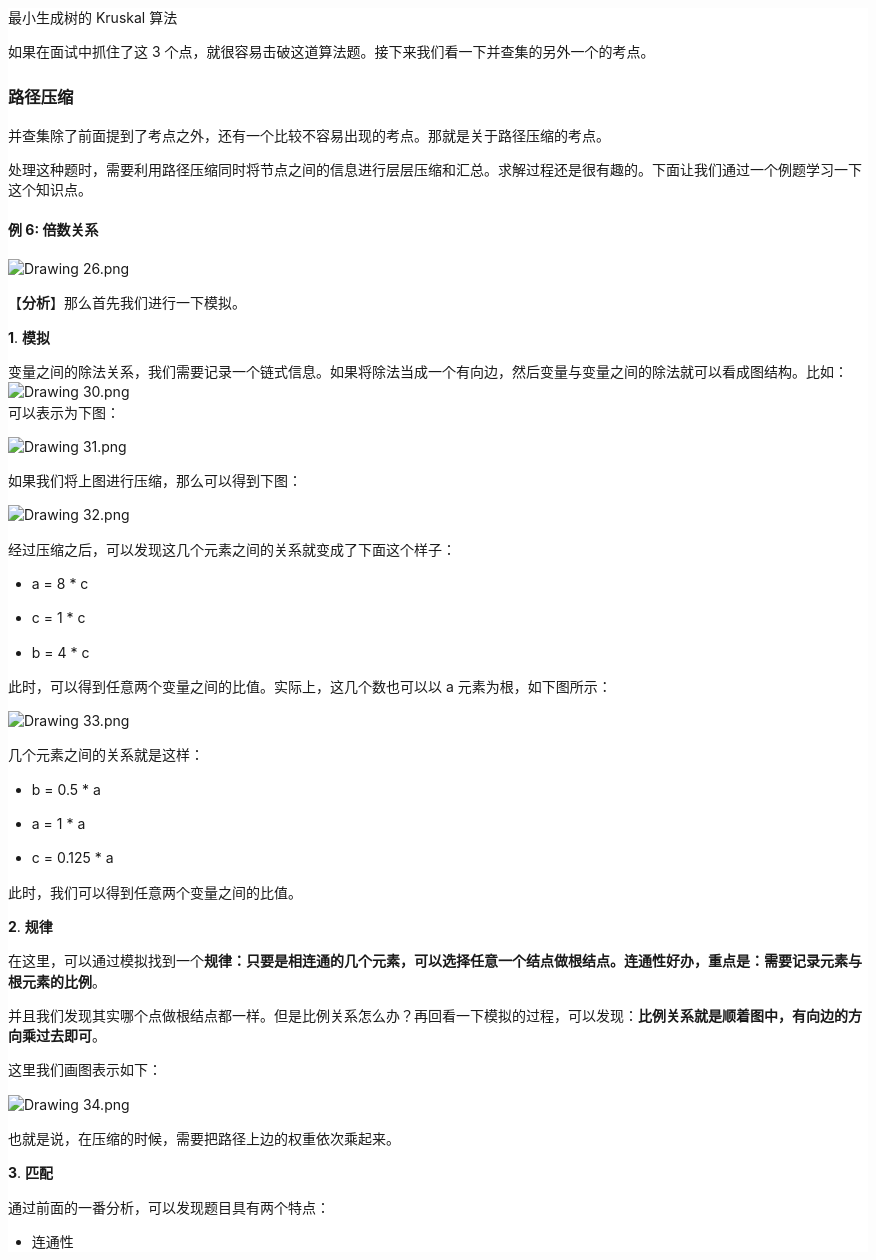 <p data-nodeid="332111">最小生成树的 Kruskal 算法</p>
</li>
</ul>
<p data-nodeid="332112">如果在面试中抓住了这 3 个点，就很容易击破这道算法题。接下来我们看一下并查集的另外一个的考点。</p>
<h3 data-nodeid="332113">路径压缩</h3>
<p data-nodeid="332114">并查集除了前面提到了考点之外，还有一个比较不容易出现的考点。那就是关于路径压缩的考点。</p>
<p data-nodeid="332115">处理这种题时，需要利用路径压缩同时将节点之间的信息进行层层压缩和汇总。求解过程还是很有趣的。下面让我们通过一个例题学习一下这个知识点。</p>
<h4 data-nodeid="332116">例 6: 倍数关系</h4>
<p data-nodeid="332117"><img src="https://s0.lgstatic.com/i/image6/M00/21/7E/CioPOWBUZx2AJlAhAAB9L5EmBj8559.png" alt="Drawing 26.png" data-nodeid="333329"></p>
<p data-nodeid="332118">【<strong data-nodeid="333335">分析</strong>】那么首先我们进行一下模拟。</p>
<p data-nodeid="332119"><strong data-nodeid="333343">1</strong>. <strong data-nodeid="333344">模拟</strong></p>
<p data-nodeid="332120">变量之间的除法关系，我们需要记录一个链式信息。如果将除法当成一个有向边，然后变量与变量之间的除法就可以看成图结构。比如：<br>
<img src="https://s0.lgstatic.com/i/image6/M00/21/82/Cgp9HWBUZziAOXBLAAAF8Wyu_as055.png" alt="Drawing 30.png" data-nodeid="333349"><br>
可以表示为下图：</p>
<p data-nodeid="332121"><img src="https://s0.lgstatic.com/i/image6/M00/21/7E/CioPOWBUZ0OAaHLpAABvAPNQMEI372.png" alt="Drawing 31.png" data-nodeid="333354"></p>
<p data-nodeid="332122">如果我们将上图进行压缩，那么可以得到下图：</p>
<p data-nodeid="332123"><img src="https://s0.lgstatic.com/i/image6/M00/21/7E/CioPOWBUZ02AEcbFAABhq26WhTE347.png" alt="Drawing 32.png" data-nodeid="333358"></p>
<p data-nodeid="332124">经过压缩之后，可以发现这几个元素之间的关系就变成了下面这个样子：</p>
<ul data-nodeid="332125">
<li data-nodeid="332126">
<p data-nodeid="332127">a = 8 * c</p>
</li>
<li data-nodeid="332128">
<p data-nodeid="332129">c = 1 * c</p>
</li>
<li data-nodeid="332130">
<p data-nodeid="332131">b = 4 * c</p>
</li>
</ul>
<p data-nodeid="332132">此时，可以得到任意两个变量之间的比值。实际上，这几个数也可以以 a 元素为根，如下图所示：</p>
<p data-nodeid="332133"><img src="https://s0.lgstatic.com/i/image6/M00/21/82/Cgp9HWBUZ1qASIekAAC-iYLl5-E217.png" alt="Drawing 33.png" data-nodeid="333372"></p>
<p data-nodeid="332134">几个元素之间的关系就是这样：</p>
<ul data-nodeid="332135">
<li data-nodeid="332136">
<p data-nodeid="332137">b = 0.5 * a</p>
</li>
<li data-nodeid="332138">
<p data-nodeid="332139">a = 1 * a</p>
</li>
<li data-nodeid="332140">
<p data-nodeid="332141">c = 0.125 * a</p>
</li>
</ul>
<p data-nodeid="332142">此时，我们可以得到任意两个变量之间的比值。</p>
<p data-nodeid="332143"><strong data-nodeid="333391">2</strong>. <strong data-nodeid="333392">规律</strong></p>
<p data-nodeid="332144">在这里，可以通过模拟找到一个<strong data-nodeid="333398">规律：只要是相连通的几个元素，可以选择任意一个结点做根结点。连通性好办，重点是：需要记录元素与根元素的比例</strong>。</p>
<p data-nodeid="332145">并且我们发现其实哪个点做根结点都一样。但是比例关系怎么办？再回看一下模拟的过程，可以发现：<strong data-nodeid="333404">比例关系就是顺着图中，有向边的方向乘过去即可</strong>。</p>
<p data-nodeid="332146">这里我们画图表示如下：</p>
<p data-nodeid="332147"><img src="https://s0.lgstatic.com/i/image6/M00/21/82/Cgp9HWBUZ2WAYuNmAADbi_WkYTo775.png" alt="Drawing 34.png" data-nodeid="333408"></p>
<p data-nodeid="332148">也就是说，在压缩的时候，需要把路径上边的权重依次乘起来。</p>
<p data-nodeid="332149"><strong data-nodeid="333417">3</strong>. <strong data-nodeid="333418">匹配</strong></p>
<p data-nodeid="332150">通过前面的一番分析，可以发现题目具有两个特点：</p>
<ul data-nodeid="332151">
<li data-nodeid="332152">
<p data-nodeid="332153">连通性</p>